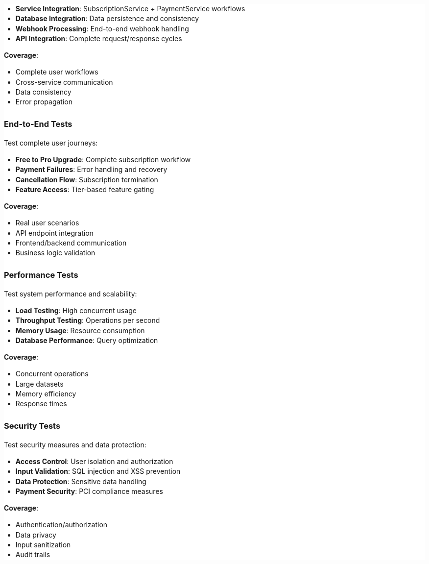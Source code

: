 - **Service Integration**: SubscriptionService + PaymentService workflows
- **Database Integration**: Data persistence and consistency
- **Webhook Processing**: End-to-end webhook handling
- **API Integration**: Complete request/response cycles

**Coverage**:
- Complete user workflows
- Cross-service communication
- Data consistency
- Error propagation

### End-to-End Tests

Test complete user journeys:

- **Free to Pro Upgrade**: Complete subscription workflow
- **Payment Failures**: Error handling and recovery
- **Cancellation Flow**: Subscription termination
- **Feature Access**: Tier-based feature gating

**Coverage**:
- Real user scenarios
- API endpoint integration
- Frontend/backend communication
- Business logic validation

### Performance Tests

Test system performance and scalability:

- **Load Testing**: High concurrent usage
- **Throughput Testing**: Operations per second
- **Memory Usage**: Resource consumption
- **Database Performance**: Query optimization

**Coverage**:
- Concurrent operations
- Large datasets
- Memory efficiency
- Response times

### Security Tests

Test security measures and data protection:

- **Access Control**: User isolation and authorization
- **Input Validation**: SQL injection and XSS prevention
- **Data Protection**: Sensitive data handling
- **Payment Security**: PCI compliance measures

**Coverage**:
- Authentication/authorization
- Data privacy
- Input sanitization
- Audit trails
